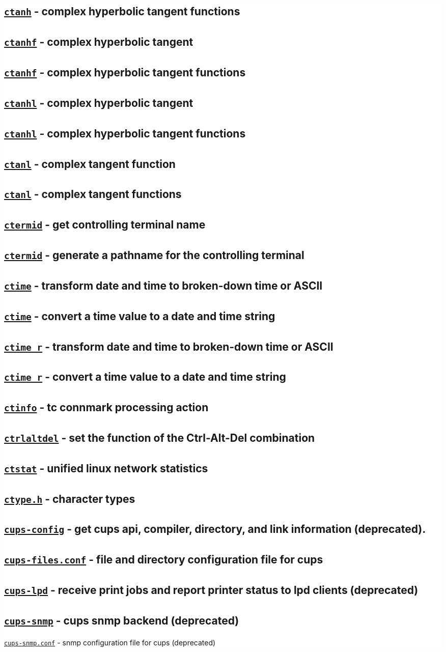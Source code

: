 [`ctanh`](https://www.man7.org/linux/man-pages/man3/ctanh.3p.html) - complex hyperbolic tangent functions
---
[`ctanhf`](https://www.man7.org/linux/man-pages/man3/ctanhf.3.html) - complex hyperbolic tangent
---
[`ctanhf`](https://www.man7.org/linux/man-pages/man3/ctanhf.3p.html) - complex hyperbolic tangent functions
---
[`ctanhl`](https://www.man7.org/linux/man-pages/man3/ctanhl.3.html) - complex hyperbolic tangent
---
[`ctanhl`](https://www.man7.org/linux/man-pages/man3/ctanhl.3p.html) - complex hyperbolic tangent functions
---
[`ctanl`](https://www.man7.org/linux/man-pages/man3/ctanl.3.html) - complex tangent function
---
[`ctanl`](https://www.man7.org/linux/man-pages/man3/ctanl.3p.html) - complex tangent functions
---
[`ctermid`](https://www.man7.org/linux/man-pages/man3/ctermid.3.html) - get controlling terminal name
---
[`ctermid`](https://www.man7.org/linux/man-pages/man3/ctermid.3p.html) - generate a pathname for the controlling terminal
---
[`ctime`](https://www.man7.org/linux/man-pages/man3/ctime.3.html) - transform date and time to broken-down time or ASCII
---
[`ctime`](https://www.man7.org/linux/man-pages/man3/ctime.3p.html) - convert a time value to a date and time string
---
[`ctime_r`](https://www.man7.org/linux/man-pages/man3/ctime_r.3.html) - transform date and time to broken-down time or ASCII
---
[`ctime_r`](https://www.man7.org/linux/man-pages/man3/ctime_r.3p.html) - convert a time value to a date and time string
---
[`ctinfo`](https://www.man7.org/linux/man-pages/man8/ctinfo.8.html) - tc connmark processing action
---
[`ctrlaltdel`](https://www.man7.org/linux/man-pages/man8/ctrlaltdel.8.html) - set the function of the Ctrl-Alt-Del combination
---
[`ctstat`](https://www.man7.org/linux/man-pages/man8/ctstat.8.html) - unified linux network statistics
---
[`ctype.h`](https://www.man7.org/linux/man-pages/man0/ctype.h.0p.html) - character types
---
[`cups-config`](https://www.man7.org/linux/man-pages/man1/cups-config.1.html) - get cups api, compiler, directory, and link information (deprecated).
---
[`cups-files.conf`](https://www.man7.org/linux/man-pages/man5/cups-files.conf.5.html) - file and directory configuration file for cups
---
[`cups-lpd`](https://www.man7.org/linux/man-pages/man8/cups-lpd.8.html) - receive print jobs and report printer status to lpd clients (deprecated)
---
[`cups-snmp`](https://www.man7.org/linux/man-pages/man8/cups-snmp.8.html) - cups snmp backend (deprecated)
---
[`cups-snmp.conf`](https://www.man7.org/linux/man-pages/man5/cups-snmp.conf.5.html) - snmp configuration file for cups (deprecated)